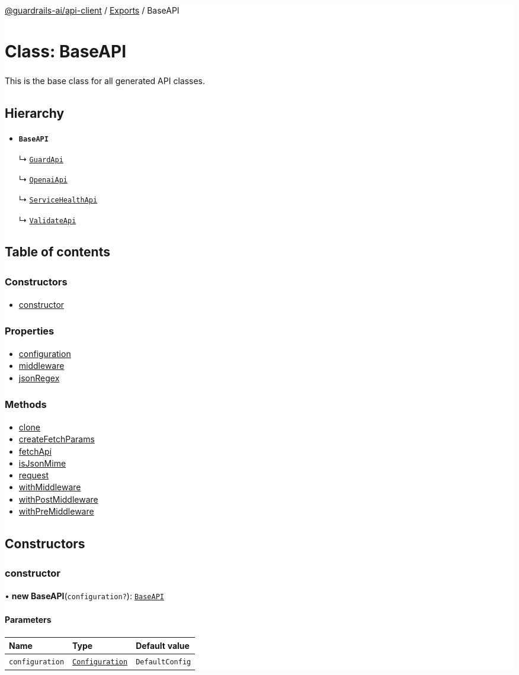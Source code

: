[@guardrails-ai/api-client](../README.md) / [Exports](../modules.md) / BaseAPI

# Class: BaseAPI

This is the base class for all generated API classes.

## Hierarchy

- **`BaseAPI`**

  ↳ [`GuardApi`](GuardApi.md)

  ↳ [`OpenaiApi`](OpenaiApi.md)

  ↳ [`ServiceHealthApi`](ServiceHealthApi.md)

  ↳ [`ValidateApi`](ValidateApi.md)

## Table of contents

### Constructors

- [constructor](BaseAPI.md#constructor)

### Properties

- [configuration](BaseAPI.md#configuration)
- [middleware](BaseAPI.md#middleware)
- [jsonRegex](BaseAPI.md#jsonregex)

### Methods

- [clone](BaseAPI.md#clone)
- [createFetchParams](BaseAPI.md#createfetchparams)
- [fetchApi](BaseAPI.md#fetchapi)
- [isJsonMime](BaseAPI.md#isjsonmime)
- [request](BaseAPI.md#request)
- [withMiddleware](BaseAPI.md#withmiddleware)
- [withPostMiddleware](BaseAPI.md#withpostmiddleware)
- [withPreMiddleware](BaseAPI.md#withpremiddleware)

## Constructors

### constructor

• **new BaseAPI**(`configuration?`): [`BaseAPI`](BaseAPI.md)

#### Parameters

| Name | Type | Default value |
| :------ | :------ | :------ |
| `configuration` | [`Configuration`](Configuration.md) | `DefaultConfig` |
